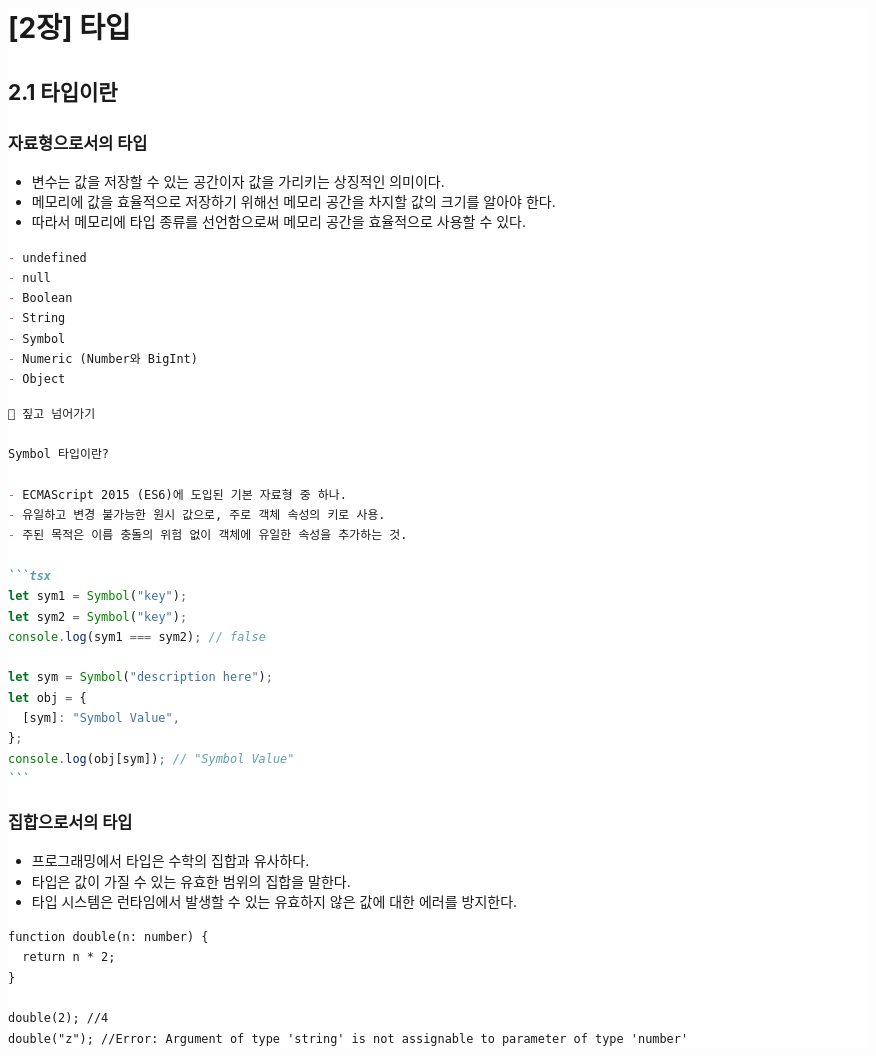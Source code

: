 # [2장] 타입

## 2.1 타입이란

### 자료형으로서의 타입

- 변수는 값을 저장할 수 있는 공간이자 값을 가리키는 상징적인 의미이다.
- 메모리에 값을 효율적으로 저장하기 위해선 메모리 공간을 차지할 값의 크기를 알아야 한다.
- 따라서 메모리에 타입 종류를 선언함으로써 메모리 공간을 효율적으로 사용할 수 있다.

```md
- undefined
- null
- Boolean
- String
- Symbol
- Numeric (Number와 BigInt)
- Object
```

````md
🧐 짚고 넘어가기

Symbol 타입이란?

- ECMAScript 2015 (ES6)에 도입된 기본 자료형 중 하나.
- 유일하고 변경 불가능한 원시 값으로, 주로 객체 속성의 키로 사용.
- 주된 목적은 이름 충돌의 위험 없이 객체에 유일한 속성을 추가하는 것.

```tsx
let sym1 = Symbol("key");
let sym2 = Symbol("key");
console.log(sym1 === sym2); // false

let sym = Symbol("description here");
let obj = {
  [sym]: "Symbol Value",
};
console.log(obj[sym]); // "Symbol Value"
```
````

### 집합으로서의 타입

- 프로그래밍에서 타입은 수학의 집합과 유사하다.
- 타입은 값이 가질 수 있는 유효한 범위의 집합을 말한다.
- 타입 시스템은 런타임에서 발생할 수 있는 유효하지 않은 값에 대한 에러를 방지한다.

```tsx
function double(n: number) {
  return n * 2;
}

double(2); //4
double("z"); //Error: Argument of type 'string' is not assignable to parameter of type 'number'
```

